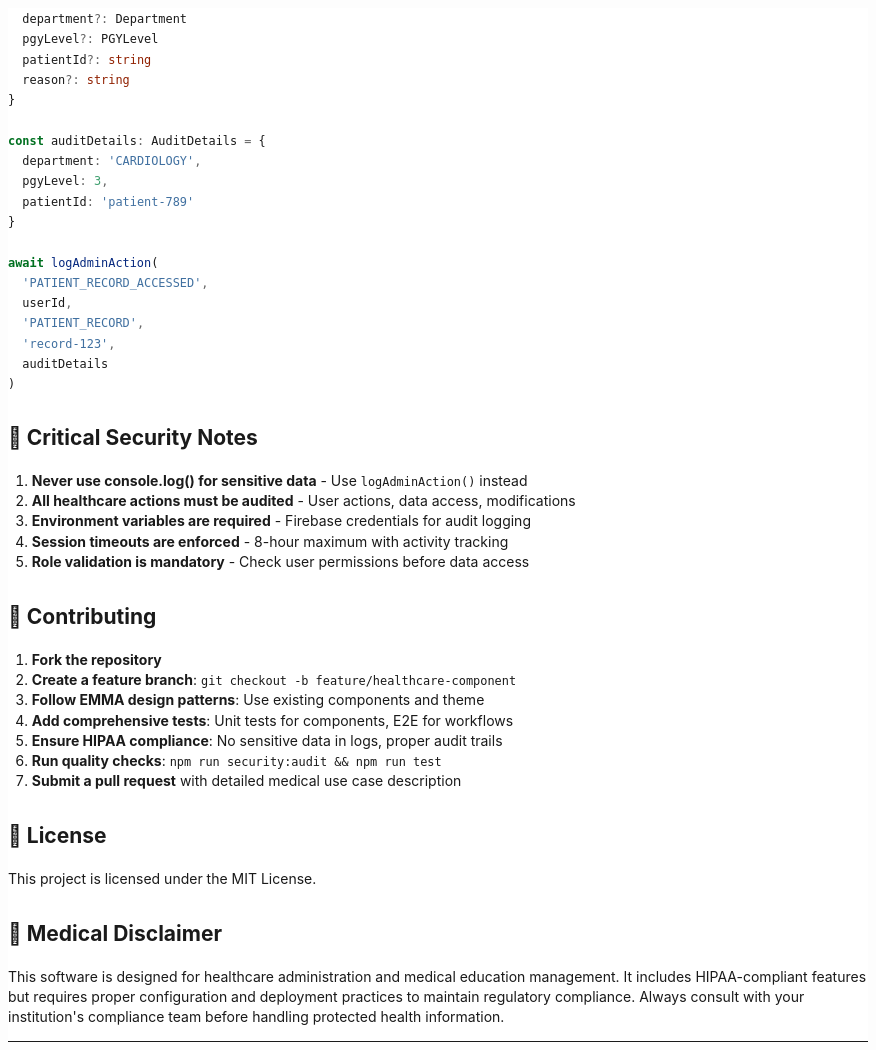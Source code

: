 ```typescript
  department?: Department
  pgyLevel?: PGYLevel
  patientId?: string
  reason?: string
}

const auditDetails: AuditDetails = {
  department: 'CARDIOLOGY',
  pgyLevel: 3,
  patientId: 'patient-789'
}

await logAdminAction(
  'PATIENT_RECORD_ACCESSED',
  userId,
  'PATIENT_RECORD',
  'record-123',
  auditDetails
)
```

## 🚨 Critical Security Notes

1. **Never use console.log() for sensitive data** - Use `logAdminAction()` instead
2. **All healthcare actions must be audited** - User actions, data access, modifications
3. **Environment variables are required** - Firebase credentials for audit logging
4. **Session timeouts are enforced** - 8-hour maximum with activity tracking
5. **Role validation is mandatory** - Check user permissions before data access

## 🤝 Contributing

1. **Fork the repository**
2. **Create a feature branch**: `git checkout -b feature/healthcare-component`
3. **Follow EMMA design patterns**: Use existing components and theme
4. **Add comprehensive tests**: Unit tests for components, E2E for workflows  
5. **Ensure HIPAA compliance**: No sensitive data in logs, proper audit trails
6. **Run quality checks**: `npm run security:audit && npm run test`
7. **Submit a pull request** with detailed medical use case description

## 📄 License

This project is licensed under the MIT License.

## 🏥 Medical Disclaimer

This software is designed for healthcare administration and medical education management. It includes HIPAA-compliant features but requires proper configuration and deployment practices to maintain regulatory compliance. Always consult with your institution's compliance team before handling protected health information.

---
